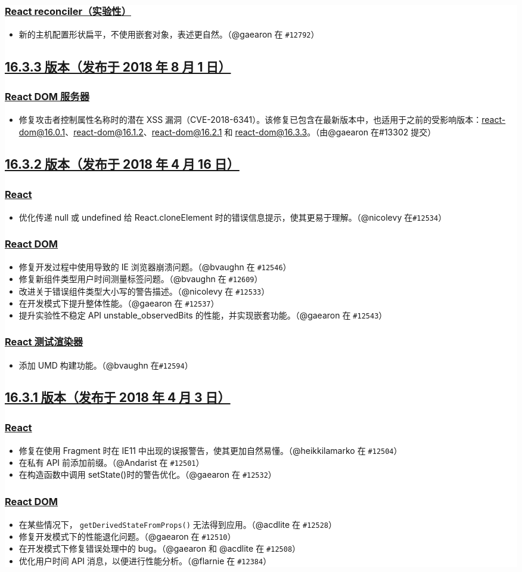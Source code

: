### [React reconciler（实验性）](https://github.com/facebook/react/blob/main/CHANGELOG.md#react-reconciler-experimental)

- 新的主机配置形状扁平，不使用嵌套对象，表述更自然。（@gaearon 在 `#12792`）

## [16.3.3 版本（发布于 2018 年 8 月 1 日）](https://github.com/facebook/react/blob/main/CHANGELOG.md#1633-august-1-2018)

### [React DOM 服务器](https://github.com/facebook/react/blob/main/CHANGELOG.md#react-dom-server-14)

- 修复攻击者控制属性名称时的潜在 XSS 漏洞（CVE-2018-6341）。该修复已包含在最新版本中，也适用于之前的受影响版本：react-dom@16.0.1、react-dom@16.1.2、react-dom@16.2.1 和 react-dom@16.3.3。（由@gaearon 在#13302 提交）

## [16.3.2 版本（发布于 2018 年 4 月 16 日）](https://github.com/facebook/react/blob/main/CHANGELOG.md#1632-april-16-2018)

### [React](https://github.com/facebook/react/blob/main/CHANGELOG.md#react-15)

- 优化传递 null 或 undefined 给 React.cloneElement 时的错误信息提示，使其更易于理解。（@nicolevy 在`#12534`）

### [React DOM](https://github.com/facebook/react/blob/main/CHANGELOG.md#react-dom-29)

- 修复开发过程中使用导致的 IE 浏览器崩溃问题。（@bvaughn 在 `#12546`）
- 修复新组件类型用户时间测量标签问题。（@bvaughn 在 `#12609`）
- 改进关于错误组件类型大小写的警告描述。（@nicolevy 在 `#12533`）
- 在开发模式下提升整体性能。（@gaearon 在 `#12537`）
- 提升实验性不稳定 API unstable_observedBits 的性能，并实现嵌套功能。（@gaearon 在 `#12543`）

### [React 测试渲染器](https://github.com/facebook/react/blob/main/CHANGELOG.md#react-test-renderer-3)

- 添加 UMD 构建功能。（@bvaughn 在`#12594`）

## [16.3.1 版本（发布于 2018 年 4 月 3 日）](https://github.com/facebook/react/blob/main/CHANGELOG.md#1631-april-3-2018)

### [React](https://github.com/facebook/react/blob/main/CHANGELOG.md#react-16)

- 修复在使用 Fragment 时在 IE11 中出现的误报警告，使其更加自然易懂。（@heikkilamarko 在 `#12504`）
- 在私有 API 前添加前缀。（@Andarist 在 `#12501`）
- 在构造函数中调用 setState()时的警告优化。（@gaearon 在 `#12532`）

### [React DOM](https://github.com/facebook/react/blob/main/CHANGELOG.md#react-dom-30)

- 在某些情况下， `getDerivedStateFromProps()` 无法得到应用。（@acdlite 在 `#12528`）
- 修复开发模式下的性能退化问题。（@gaearon 在 `#12510`）
- 在开发模式下修复错误处理中的 bug。（@gaearon 和 @acdlite 在 `#12508`）
- 优化用户时间 API 消息，以便进行性能分析。（@flarnie 在 `#12384`）
